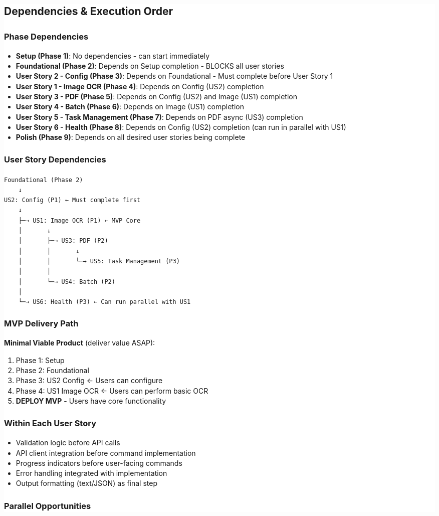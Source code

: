 
## Dependencies & Execution Order

### Phase Dependencies

- **Setup (Phase 1)**: No dependencies - can start immediately
- **Foundational (Phase 2)**: Depends on Setup completion - BLOCKS all user stories
- **User Story 2 - Config (Phase 3)**: Depends on Foundational - Must complete before User Story 1
- **User Story 1 - Image OCR (Phase 4)**: Depends on Config (US2) completion
- **User Story 3 - PDF (Phase 5)**: Depends on Config (US2) and Image (US1) completion
- **User Story 4 - Batch (Phase 6)**: Depends on Image (US1) completion
- **User Story 5 - Task Management (Phase 7)**: Depends on PDF async (US3) completion
- **User Story 6 - Health (Phase 8)**: Depends on Config (US2) completion (can run in parallel with US1)
- **Polish (Phase 9)**: Depends on all desired user stories being complete

### User Story Dependencies

```
Foundational (Phase 2)
    ↓
US2: Config (P1) ← Must complete first
    ↓
    ├─→ US1: Image OCR (P1) ← MVP Core
    │       ↓
    │       ├─→ US3: PDF (P2)
    │       │       ↓
    │       │       └─→ US5: Task Management (P3)
    │       │
    │       └─→ US4: Batch (P2)
    │
    └─→ US6: Health (P3) ← Can run parallel with US1
```

### MVP Delivery Path

**Minimal Viable Product** (deliver value ASAP):
1. Phase 1: Setup
2. Phase 2: Foundational
3. Phase 3: US2 Config ← Users can configure
4. Phase 4: US1 Image OCR ← Users can perform basic OCR
5. **DEPLOY MVP** - Users have core functionality

### Within Each User Story

- Validation logic before API calls
- API client integration before command implementation
- Progress indicators before user-facing commands
- Error handling integrated with implementation
- Output formatting (text/JSON) as final step

### Parallel Opportunities
